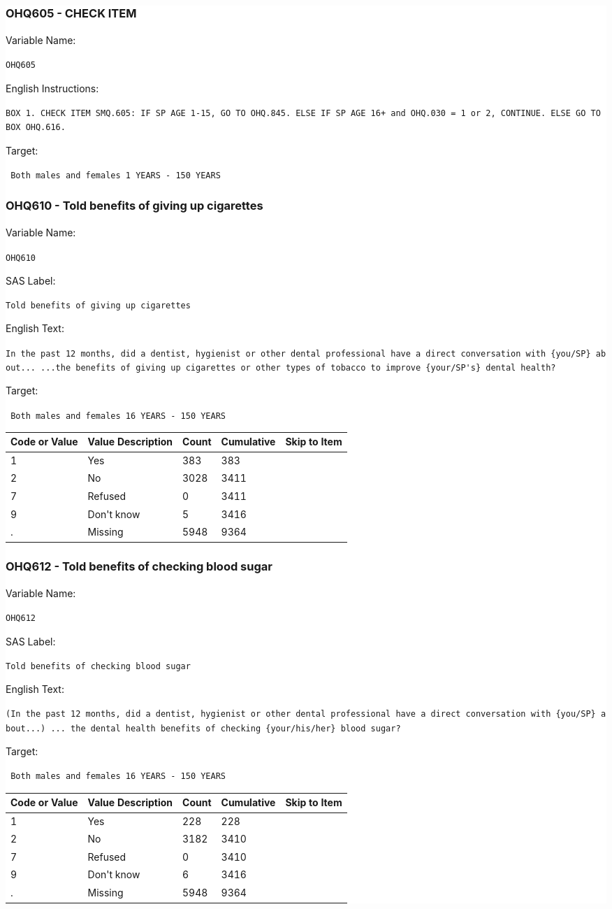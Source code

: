 ### OHQ605 - CHECK ITEM

Variable Name:

    OHQ605 
English Instructions:

    BOX 1. CHECK ITEM SMQ.605: IF SP AGE 1-15, GO TO OHQ.845. ELSE IF SP AGE 16+ and OHQ.030 = 1 or 2, CONTINUE. ELSE GO TO BOX OHQ.616.
Target:

     Both males and females 1 YEARS - 150 YEARS

### OHQ610 - Told benefits of giving up cigarettes

Variable Name:

    OHQ610 
SAS Label:

    Told benefits of giving up cigarettes
English Text:

    In the past 12 months, did a dentist, hygienist or other dental professional have a direct conversation with {you/SP} about... ...the benefits of giving up cigarettes or other types of tobacco to improve {your/SP's} dental health?
Target:

     Both males and females 16 YEARS - 150 YEARS
Code or Value | Value Description | Count | Cumulative | Skip to Item  
---|---|---|---|---  
1 | Yes | 383 | 383 |   
2 | No | 3028 | 3411 |   
7 | Refused | 0 | 3411 |   
9 | Don't know | 5 | 3416 |   
. | Missing | 5948 | 9364 |   
  
### OHQ612 - Told benefits of checking blood sugar

Variable Name:

    OHQ612 
SAS Label:

    Told benefits of checking blood sugar
English Text:

    (In the past 12 months, did a dentist, hygienist or other dental professional have a direct conversation with {you/SP} about...) ... the dental health benefits of checking {your/his/her} blood sugar?
Target:

     Both males and females 16 YEARS - 150 YEARS
Code or Value | Value Description | Count | Cumulative | Skip to Item  
---|---|---|---|---  
1 | Yes | 228 | 228 |   
2 | No | 3182 | 3410 |   
7 | Refused | 0 | 3410 |   
9 | Don't know | 6 | 3416 |   
. | Missing | 5948 | 9364 |   
  